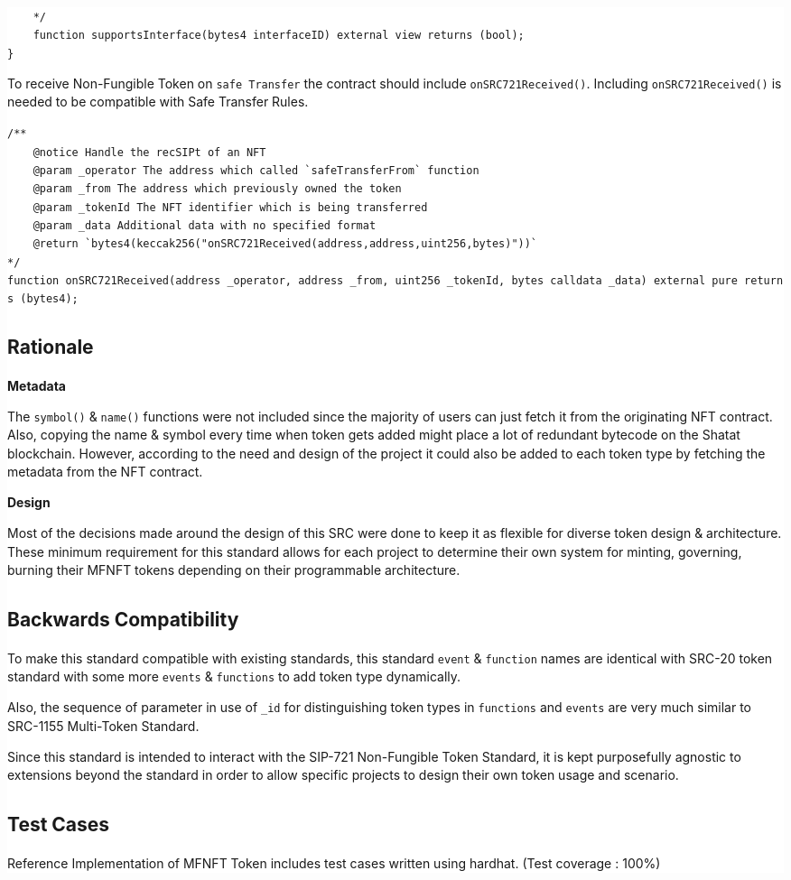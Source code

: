 ```solidity
    */
    function supportsInterface(bytes4 interfaceID) external view returns (bool);
}
```

To receive Non-Fungible Token on `safe Transfer` the contract should include `onSRC721Received()`.
Including `onSRC721Received()` is needed to be compatible with Safe Transfer Rules.
```solidity
/**
    @notice Handle the recSIPt of an NFT
    @param _operator The address which called `safeTransferFrom` function
    @param _from The address which previously owned the token
    @param _tokenId The NFT identifier which is being transferred
    @param _data Additional data with no specified format
    @return `bytes4(keccak256("onSRC721Received(address,address,uint256,bytes)"))`
*/
function onSRC721Received(address _operator, address _from, uint256 _tokenId, bytes calldata _data) external pure returns (bytes4);
```

## Rationale

**Metadata**

The `symbol()` & `name()` functions were not included since the majority of users can just fetch it from the originating NFT contract. Also, copying the name & symbol every time when token gets added might place a lot of redundant bytecode on the Shatat blockchain. 
However, according to the need and design of the project it could also be added to each token type by fetching the metadata from the NFT contract.

**Design**

Most of the decisions made around the design of this SRC were done to keep it as flexible for diverse token design & architecture.
These minimum requirement for this standard allows for each project to determine their own system for minting, governing, burning their MFNFT tokens depending on their programmable architecture.

## Backwards Compatibility

To make this standard compatible with existing standards, this standard `event` & `function` names are identical with SRC-20 token standard with some more `events` & `functions` to add token type dynamically.

Also, the sequence of parameter in use of `_id` for distinguishing token types in `functions` and `events` are very much similar to SRC-1155 Multi-Token Standard.

Since this standard is intended to interact with the SIP-721 Non-Fungible Token Standard, it is kept purposefully agnostic to extensions beyond the standard in order to allow specific projects to design their own token usage and scenario.

## Test Cases

Reference Implementation of MFNFT Token includes test cases written using hardhat. (Test coverage : 100%)
